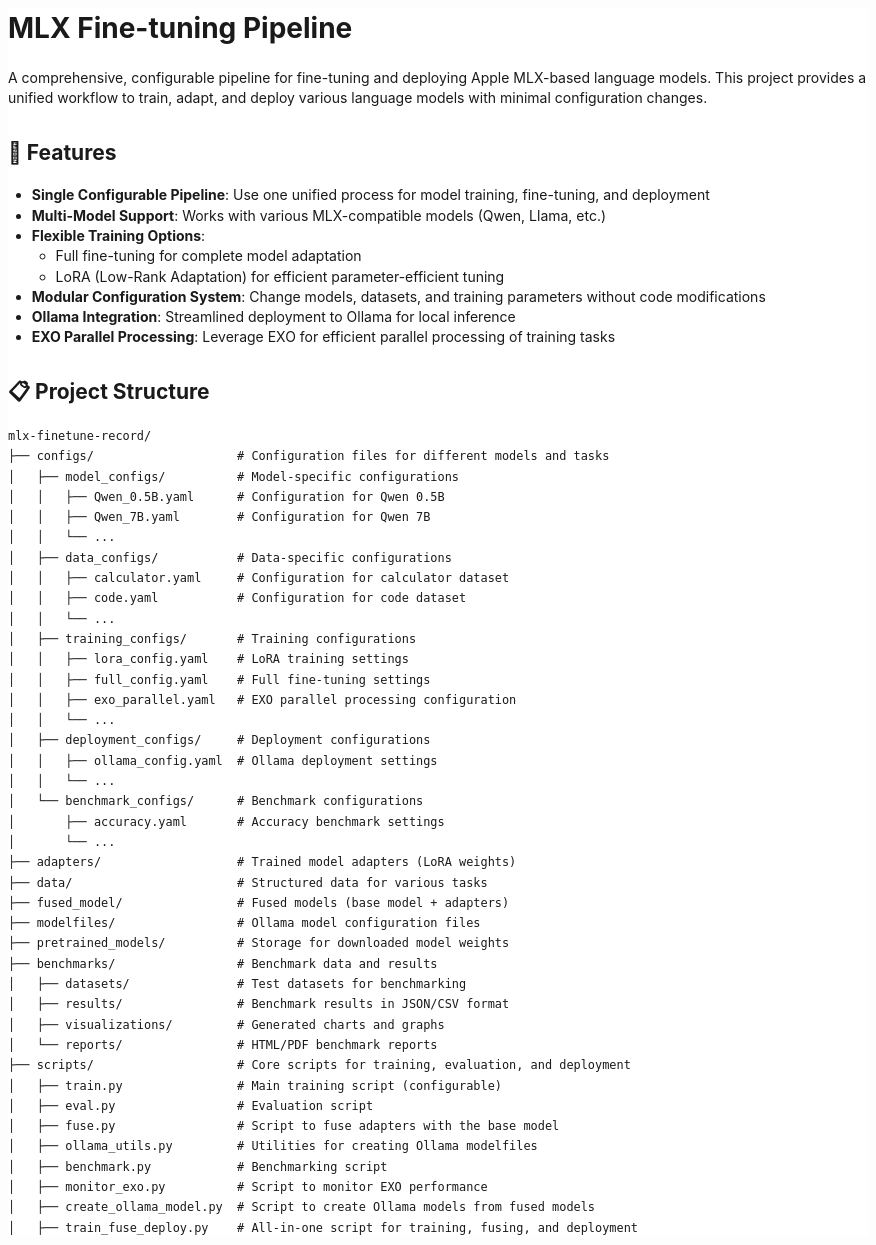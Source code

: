 # MLX Fine-tuning Pipeline

A comprehensive, configurable pipeline for fine-tuning and deploying Apple MLX-based language models. This project provides a unified workflow to train, adapt, and deploy various language models with minimal configuration changes.

## 🌟 Features

- **Single Configurable Pipeline**: Use one unified process for model training, fine-tuning, and deployment
- **Multi-Model Support**: Works with various MLX-compatible models (Qwen, Llama, etc.)
- **Flexible Training Options**:
  - Full fine-tuning for complete model adaptation
  - LoRA (Low-Rank Adaptation) for efficient parameter-efficient tuning
- **Modular Configuration System**: Change models, datasets, and training parameters without code modifications
- **Ollama Integration**: Streamlined deployment to Ollama for local inference
- **EXO Parallel Processing**: Leverage EXO for efficient parallel processing of training tasks

## 📋 Project Structure

```
mlx-finetune-record/
├── configs/                    # Configuration files for different models and tasks
│   ├── model_configs/          # Model-specific configurations
│   │   ├── Qwen_0.5B.yaml      # Configuration for Qwen 0.5B
│   │   ├── Qwen_7B.yaml        # Configuration for Qwen 7B
│   │   └── ...
│   ├── data_configs/           # Data-specific configurations
│   │   ├── calculator.yaml     # Configuration for calculator dataset
│   │   ├── code.yaml           # Configuration for code dataset
│   │   └── ...
│   ├── training_configs/       # Training configurations
│   │   ├── lora_config.yaml    # LoRA training settings
│   │   ├── full_config.yaml    # Full fine-tuning settings
│   │   ├── exo_parallel.yaml   # EXO parallel processing configuration
│   │   └── ...
│   ├── deployment_configs/     # Deployment configurations
│   │   ├── ollama_config.yaml  # Ollama deployment settings
│   │   └── ...
│   └── benchmark_configs/      # Benchmark configurations
│       ├── accuracy.yaml       # Accuracy benchmark settings
│       └── ...
├── adapters/                   # Trained model adapters (LoRA weights)
├── data/                       # Structured data for various tasks
├── fused_model/                # Fused models (base model + adapters)
├── modelfiles/                 # Ollama model configuration files
├── pretrained_models/          # Storage for downloaded model weights
├── benchmarks/                 # Benchmark data and results
│   ├── datasets/               # Test datasets for benchmarking
│   ├── results/                # Benchmark results in JSON/CSV format
│   ├── visualizations/         # Generated charts and graphs
│   └── reports/                # HTML/PDF benchmark reports
├── scripts/                    # Core scripts for training, evaluation, and deployment
│   ├── train.py                # Main training script (configurable)
│   ├── eval.py                 # Evaluation script
│   ├── fuse.py                 # Script to fuse adapters with the base model
│   ├── ollama_utils.py         # Utilities for creating Ollama modelfiles
│   ├── benchmark.py            # Benchmarking script
│   ├── monitor_exo.py          # Script to monitor EXO performance
│   ├── create_ollama_model.py  # Script to create Ollama models from fused models
│   ├── train_fuse_deploy.py    # All-in-one script for training, fusing, and deployment
```